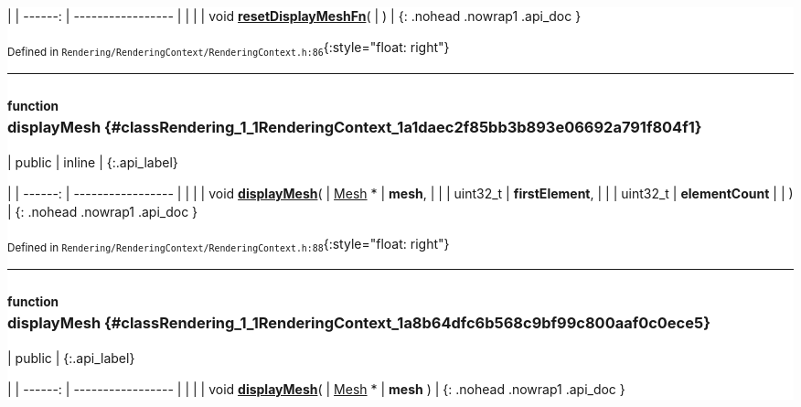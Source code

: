 |
| ------: | ----------------- |
|  |
| void **[resetDisplayMeshFn](#classRendering_1_1RenderingContext_1a00192b204c18df7a055723df4845a8a6)**( |  ) |
{: .nohead .nowrap1 .api_doc }





<sub>Defined in `Rendering/RenderingContext/RenderingContext.h:86`</sub>{:style="float: right"}

-------------------------------------------------------------------

### <small>function</small><br/> displayMesh {#classRendering_1_1RenderingContext_1a1daec2f85bb3b893e06692a791f804f1}

| public | inline |
{:.api_label}

|
| ------: | ----------------- |
|  |
| void **[displayMesh](#classRendering_1_1RenderingContext_1a1daec2f85bb3b893e06692a791f804f1)**( |  [Mesh](classRendering_1_1Mesh) * | **mesh**, |
| | uint32_t | **firstElement**, |
| | uint32_t | **elementCount** |
|   ) |
{: .nohead .nowrap1 .api_doc }





<sub>Defined in `Rendering/RenderingContext/RenderingContext.h:88`</sub>{:style="float: right"}

-------------------------------------------------------------------

### <small>function</small><br/> displayMesh {#classRendering_1_1RenderingContext_1a8b64dfc6b568c9bf99c800aaf0c0ece5}

| public |
{:.api_label}

|
| ------: | ----------------- |
|  |
| void **[displayMesh](#classRendering_1_1RenderingContext_1a8b64dfc6b568c9bf99c800aaf0c0ece5)**( |  [Mesh](classRendering_1_1Mesh) * | **mesh** ) |
{: .nohead .nowrap1 .api_doc }


